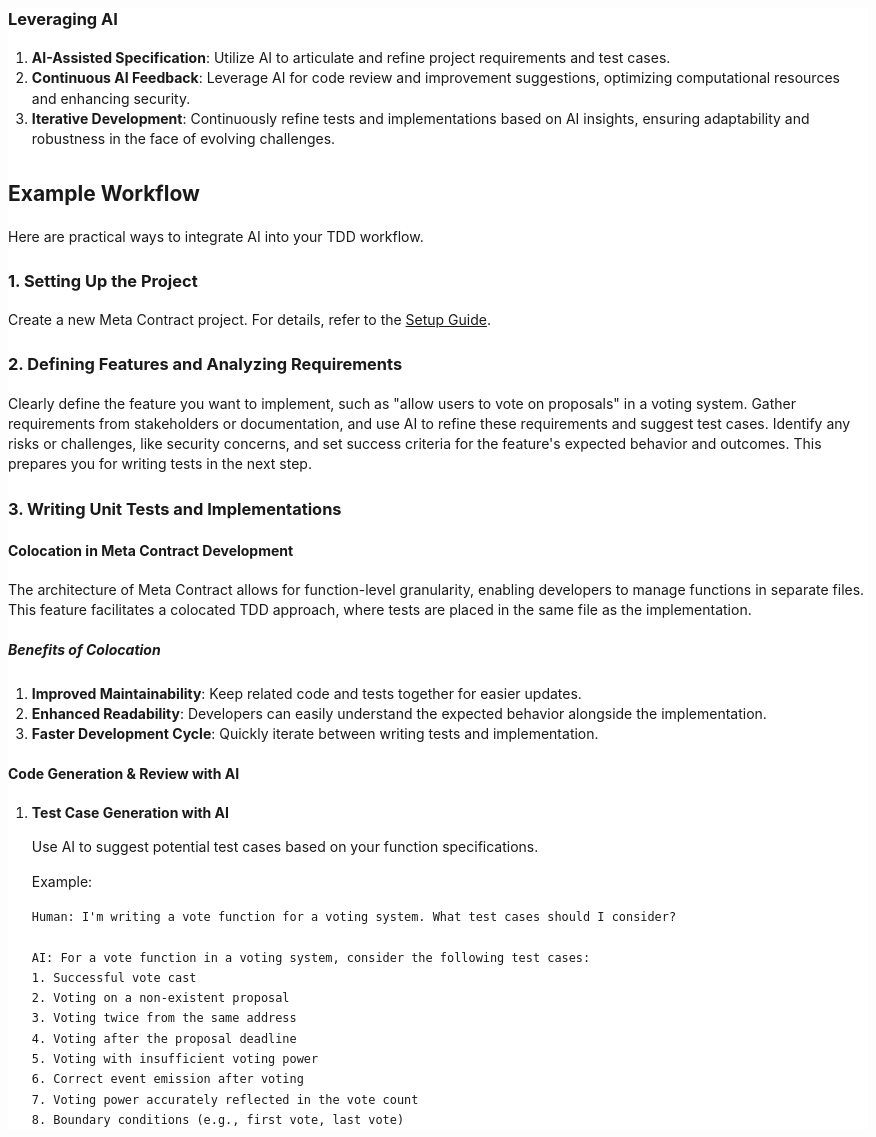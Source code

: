 ### Leveraging AI

1. **AI-Assisted Specification**: Utilize AI to articulate and refine project requirements and test cases.
2. **Continuous AI Feedback**: Leverage AI for code review and improvement suggestions, optimizing computational resources and enhancing security.
3. **Iterative Development**: Continuously refine tests and implementations based on AI insights, ensuring adaptability and robustness in the face of evolving challenges.

## Example Workflow

Here are practical ways to integrate AI into your TDD workflow.

### 1. Setting Up the Project

Create a new Meta Contract project. For details, refer to the [Setup Guide](../01-setup/index.md).

### 2. Defining Features and Analyzing Requirements

Clearly define the feature you want to implement, such as "allow users to vote on proposals" in a voting system. Gather requirements from stakeholders or documentation, and use AI to refine these requirements and suggest test cases. Identify any risks or challenges, like security concerns, and set success criteria for the feature's expected behavior and outcomes. This prepares you for writing tests in the next step.

### 3. Writing Unit Tests and Implementations

#### Colocation in Meta Contract Development

The architecture of Meta Contract allows for function-level granularity, enabling developers to manage functions in separate files. This feature facilitates a colocated TDD approach, where tests are placed in the same file as the implementation.

##### Benefits of Colocation

1. **Improved Maintainability**: Keep related code and tests together for easier updates.
2. **Enhanced Readability**: Developers can easily understand the expected behavior alongside the implementation.
3. **Faster Development Cycle**: Quickly iterate between writing tests and implementation.

#### Code Generation & Review with AI

1. **Test Case Generation with AI**

   Use AI to suggest potential test cases based on your function specifications.

   Example:
   ```
   Human: I'm writing a vote function for a voting system. What test cases should I consider?

   AI: For a vote function in a voting system, consider the following test cases:
   1. Successful vote cast
   2. Voting on a non-existent proposal
   3. Voting twice from the same address
   4. Voting after the proposal deadline
   5. Voting with insufficient voting power
   6. Correct event emission after voting
   7. Voting power accurately reflected in the vote count
   8. Boundary conditions (e.g., first vote, last vote)
   ```
